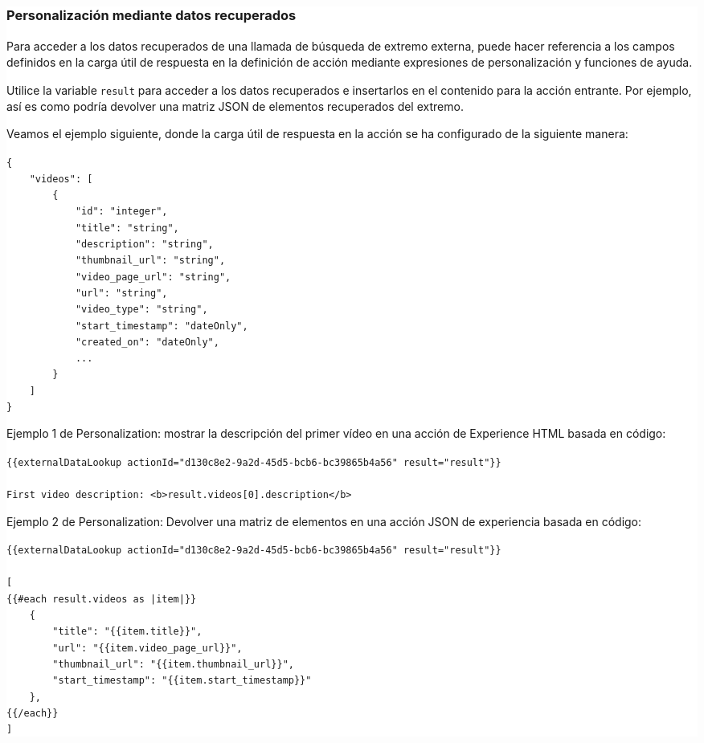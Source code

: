 ### Personalización mediante datos recuperados

Para acceder a los datos recuperados de una llamada de búsqueda de extremo externa, puede hacer referencia a los campos definidos en la carga útil de respuesta en la definición de acción mediante expresiones de personalización y funciones de ayuda.

Utilice la variable `result` para acceder a los datos recuperados e insertarlos en el contenido para la acción entrante. Por ejemplo, así es como podría devolver una matriz JSON de elementos recuperados del extremo.

Veamos el ejemplo siguiente, donde la carga útil de respuesta en la acción se ha configurado de la siguiente manera:

```
{
    "videos": [
        {
            "id": "integer",
            "title": "string",
            "description": "string",
            "thumbnail_url": "string",
            "video_page_url": "string",
            "url": "string",
            "video_type": "string",
            "start_timestamp": "dateOnly",
            "created_on": "dateOnly",
            ...
        }
    ]
}
```

Ejemplo 1 de Personalization: mostrar la descripción del primer vídeo en una acción de Experience HTML basada en código:

```
{{externalDataLookup actionId="d130c8e2-9a2d-45d5-bcb6-bc39865b4a56" result="result"}}
 
First video description: <b>result.videos[0].description</b>
```

Ejemplo 2 de Personalization: Devolver una matriz de elementos en una acción JSON de experiencia basada en código:

```
{{externalDataLookup actionId="d130c8e2-9a2d-45d5-bcb6-bc39865b4a56" result="result"}}
 
[
{{#each result.videos as |item|}}
    {                                                  
        "title": "{{item.title}}",
        "url": "{{item.video_page_url}}",
        "thumbnail_url": "{{item.thumbnail_url}}",
        "start_timestamp": "{{item.start_timestamp}}"
    },
{{/each}}
]
```
